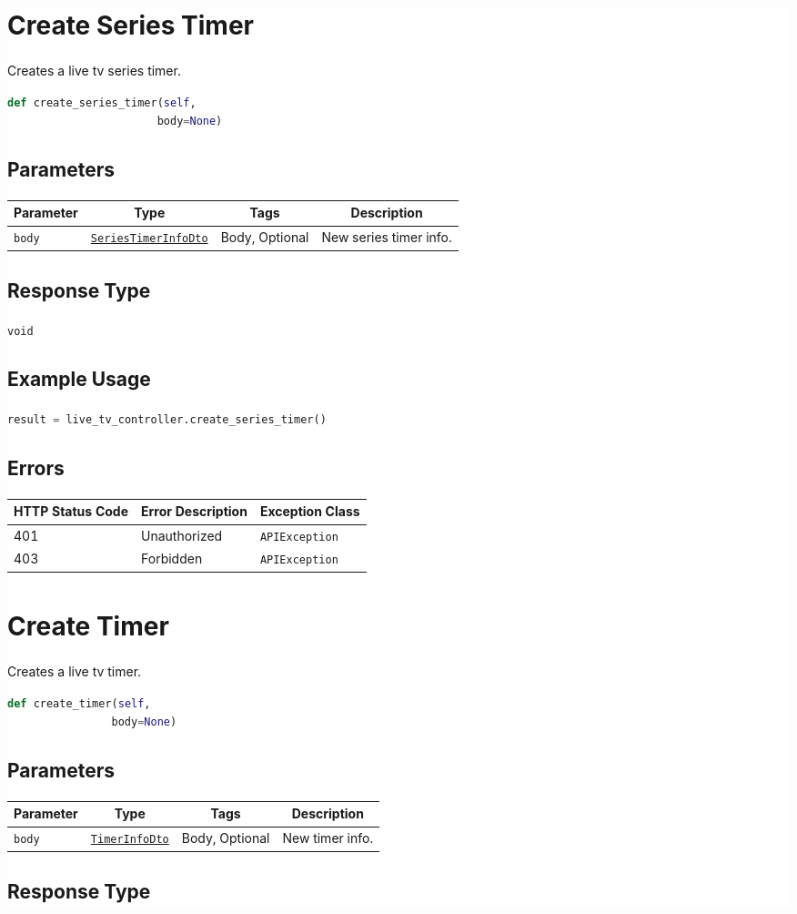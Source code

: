 # Create Series Timer

Creates a live tv series timer.

```python
def create_series_timer(self,
                       body=None)
```

## Parameters

| Parameter | Type | Tags | Description |
|  --- | --- | --- | --- |
| `body` | [`SeriesTimerInfoDto`](../../doc/models/series-timer-info-dto.md) | Body, Optional | New series timer info. |

## Response Type

`void`

## Example Usage

```python
result = live_tv_controller.create_series_timer()
```

## Errors

| HTTP Status Code | Error Description | Exception Class |
|  --- | --- | --- |
| 401 | Unauthorized | `APIException` |
| 403 | Forbidden | `APIException` |


# Create Timer

Creates a live tv timer.

```python
def create_timer(self,
                body=None)
```

## Parameters

| Parameter | Type | Tags | Description |
|  --- | --- | --- | --- |
| `body` | [`TimerInfoDto`](../../doc/models/timer-info-dto.md) | Body, Optional | New timer info. |

## Response Type
